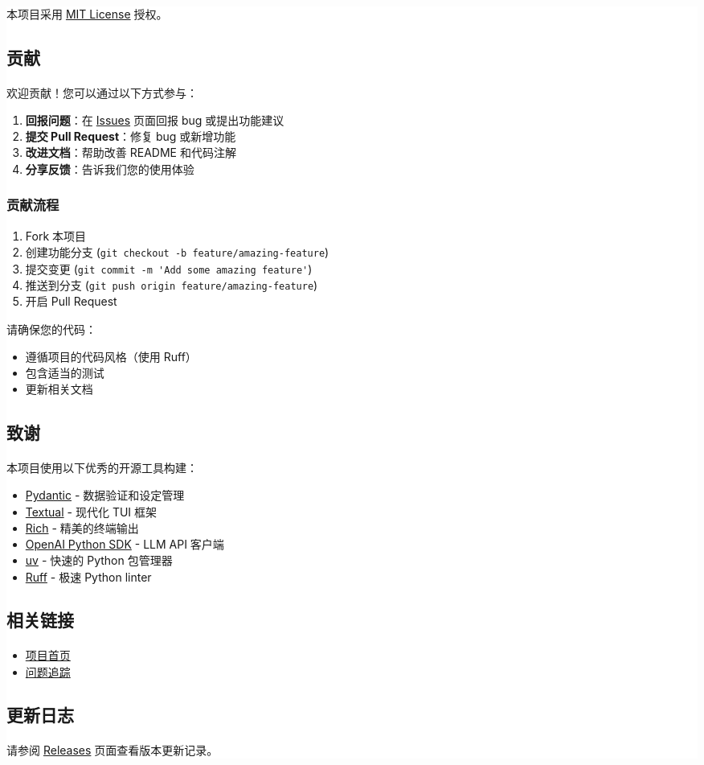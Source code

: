 本项目采用 [MIT License](LICENSE) 授权。

## 贡献

欢迎贡献！您可以通过以下方式参与：

1. **回报问题**：在 [Issues](https://github.com/Mai0313/LLMWereWolf/issues) 页面回报 bug 或提出功能建议
2. **提交 Pull Request**：修复 bug 或新增功能
3. **改进文档**：帮助改善 README 和代码注解
4. **分享反馈**：告诉我们您的使用体验

### 贡献流程

1. Fork 本项目
2. 创建功能分支 (`git checkout -b feature/amazing-feature`)
3. 提交变更 (`git commit -m 'Add some amazing feature'`)
4. 推送到分支 (`git push origin feature/amazing-feature`)
5. 开启 Pull Request

请确保您的代码：

- 遵循项目的代码风格（使用 Ruff）
- 包含适当的测试
- 更新相关文档

## 致谢

本项目使用以下优秀的开源工具构建：

- [Pydantic](https://pydantic.dev/) - 数据验证和设定管理
- [Textual](https://textual.textualize.io/) - 现代化 TUI 框架
- [Rich](https://rich.readthedocs.io/) - 精美的终端输出
- [OpenAI Python SDK](https://github.com/openai/openai-python) - LLM API 客户端
- [uv](https://docs.astral.sh/uv/) - 快速的 Python 包管理器
- [Ruff](https://github.com/astral-sh/ruff) - 极速 Python linter

## 相关链接

- [项目首页](https://github.com/Mai0313/LLMWereWolf)
- [问题追踪](https://github.com/Mai0313/LLMWereWolf/issues)

## 更新日志

请参阅 [Releases](https://github.com/Mai0313/LLMWereWolf/releases) 页面查看版本更新记录。
